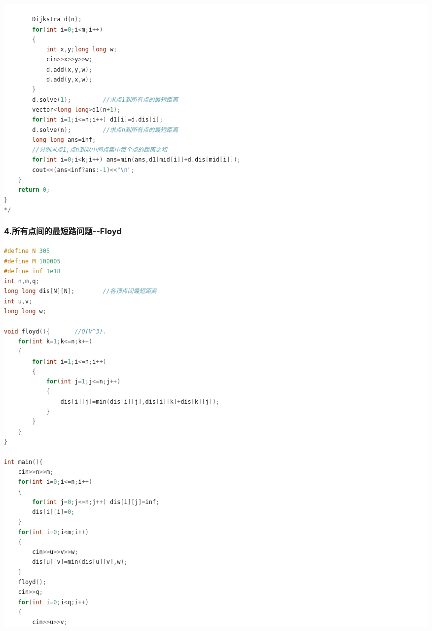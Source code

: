 ```C
        
        Dijkstra d(n);
        for(int i=0;i<m;i++)
        {
            int x,y;long long w;
            cin>>x>>y>>w;
            d.add(x,y,w);
            d.add(y,x,w);
        }
        d.solve(1);         //求点1到所有点的最短距离
        vector<long long>d1(n+1);
        for(int i=1;i<=n;i++) d1[i]=d.dis[i];
        d.solve(n);         //求点n到所有点的最短距离
        long long ans=inf;
        //分别求点1,点n到以中间点集中每个点的距离之和
        for(int i=0;i<k;i++) ans=min(ans,d1[mid[i]]+d.dis[mid[i]]);
        cout<<(ans<inf?ans:-1)<<"\n";
    }
    return 0;
}
*/
```
### 4.所有点间的最短路问题--Floyd
```C
#define N 305
#define M 100005
#define inf 1e18
int n,m,q;
long long dis[N][N];        //各顶点间最短距离
int u,v;
long long w;

void floyd(){       //O(V^3).
    for(int k=1;k<=n;k++)
    {
        for(int i=1;i<=n;i++)
        {
            for(int j=1;j<=n;j++)
            {
                dis[i][j]=min(dis[i][j],dis[i][k]+dis[k][j]);
            }
        }
    }
}

int main(){
    cin>>n>>m;
    for(int i=0;i<=n;i++)
    {
        for(int j=0;j<=n;j++) dis[i][j]=inf;
        dis[i][i]=0;
    }
    for(int i=0;i<m;i++)
    {
        cin>>u>>v>>w;
        dis[u][v]=min(dis[u][v],w);
    }
    floyd();
    cin>>q;
    for(int i=0;i<q;i++)
    {
        cin>>u>>v;
```